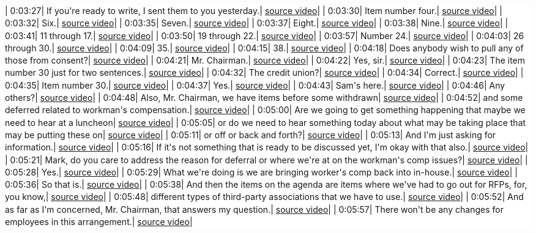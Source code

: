 | 0:03:27| If you're ready to write, I sent them to you yesterday.| [source video](https://archive.org/details/CoComWS130916?start=207)|
| 0:03:30| Item number four.| [source video](https://archive.org/details/CoComWS130916?start=210)|
| 0:03:32| Six.| [source video](https://archive.org/details/CoComWS130916?start=212)|
| 0:03:35| Seven.| [source video](https://archive.org/details/CoComWS130916?start=215)|
| 0:03:37| Eight.| [source video](https://archive.org/details/CoComWS130916?start=217)|
| 0:03:38| Nine.| [source video](https://archive.org/details/CoComWS130916?start=218)|
| 0:03:41| 11 through 17.| [source video](https://archive.org/details/CoComWS130916?start=221)|
| 0:03:50| 19 through 22.| [source video](https://archive.org/details/CoComWS130916?start=230)|
| 0:03:57| Number 24.| [source video](https://archive.org/details/CoComWS130916?start=237)|
| 0:04:03| 26 through 30.| [source video](https://archive.org/details/CoComWS130916?start=243)|
| 0:04:09| 35.| [source video](https://archive.org/details/CoComWS130916?start=249)|
| 0:04:15| 38.| [source video](https://archive.org/details/CoComWS130916?start=255)|
| 0:04:18| Does anybody wish to pull any of those from consent?| [source video](https://archive.org/details/CoComWS130916?start=258)|
| 0:04:21| Mr. Chairman.| [source video](https://archive.org/details/CoComWS130916?start=261)|
| 0:04:22| Yes, sir.| [source video](https://archive.org/details/CoComWS130916?start=262)|
| 0:04:23| The item number 30 just for two sentences.| [source video](https://archive.org/details/CoComWS130916?start=263)|
| 0:04:32| The credit union?| [source video](https://archive.org/details/CoComWS130916?start=272)|
| 0:04:34| Correct.| [source video](https://archive.org/details/CoComWS130916?start=274)|
| 0:04:35| Item number 30.| [source video](https://archive.org/details/CoComWS130916?start=275)|
| 0:04:37| Yes.| [source video](https://archive.org/details/CoComWS130916?start=277)|
| 0:04:43| Sam's here.| [source video](https://archive.org/details/CoComWS130916?start=283)|
| 0:04:46| Any others?| [source video](https://archive.org/details/CoComWS130916?start=286)|
| 0:04:48| Also, Mr. Chairman, we have items before some withdrawn| [source video](https://archive.org/details/CoComWS130916?start=288)|
| 0:04:52| and some deferred related to workman's compensation.| [source video](https://archive.org/details/CoComWS130916?start=292)|
| 0:05:00| Are we going to get something happening that maybe we need to hear at a luncheon| [source video](https://archive.org/details/CoComWS130916?start=300)|
| 0:05:05| or do we need to hear something today about what may be taking place that may be putting these on| [source video](https://archive.org/details/CoComWS130916?start=305)|
| 0:05:11| or off or back and forth?| [source video](https://archive.org/details/CoComWS130916?start=311)|
| 0:05:13| And I'm just asking for information.| [source video](https://archive.org/details/CoComWS130916?start=313)|
| 0:05:16| If it's not something that is ready to be discussed yet, I'm okay with that also.| [source video](https://archive.org/details/CoComWS130916?start=316)|
| 0:05:21| Mark, do you care to address the reason for deferral or where we're at on the workman's comp issues?| [source video](https://archive.org/details/CoComWS130916?start=321)|
| 0:05:28| Yes.| [source video](https://archive.org/details/CoComWS130916?start=328)|
| 0:05:29| What we're doing is we are bringing worker's comp back into in-house.| [source video](https://archive.org/details/CoComWS130916?start=329)|
| 0:05:36| So that is.| [source video](https://archive.org/details/CoComWS130916?start=336)|
| 0:05:38| And then the items on the agenda are items where we've had to go out for RFPs, for, you know,| [source video](https://archive.org/details/CoComWS130916?start=338)|
| 0:05:48| different types of third-party associations that we have to use.| [source video](https://archive.org/details/CoComWS130916?start=348)|
| 0:05:52| And as far as I'm concerned, Mr. Chairman, that answers my question.| [source video](https://archive.org/details/CoComWS130916?start=352)|
| 0:05:57| There won't be any changes for employees in this arrangement.| [source video](https://archive.org/details/CoComWS130916?start=357)|